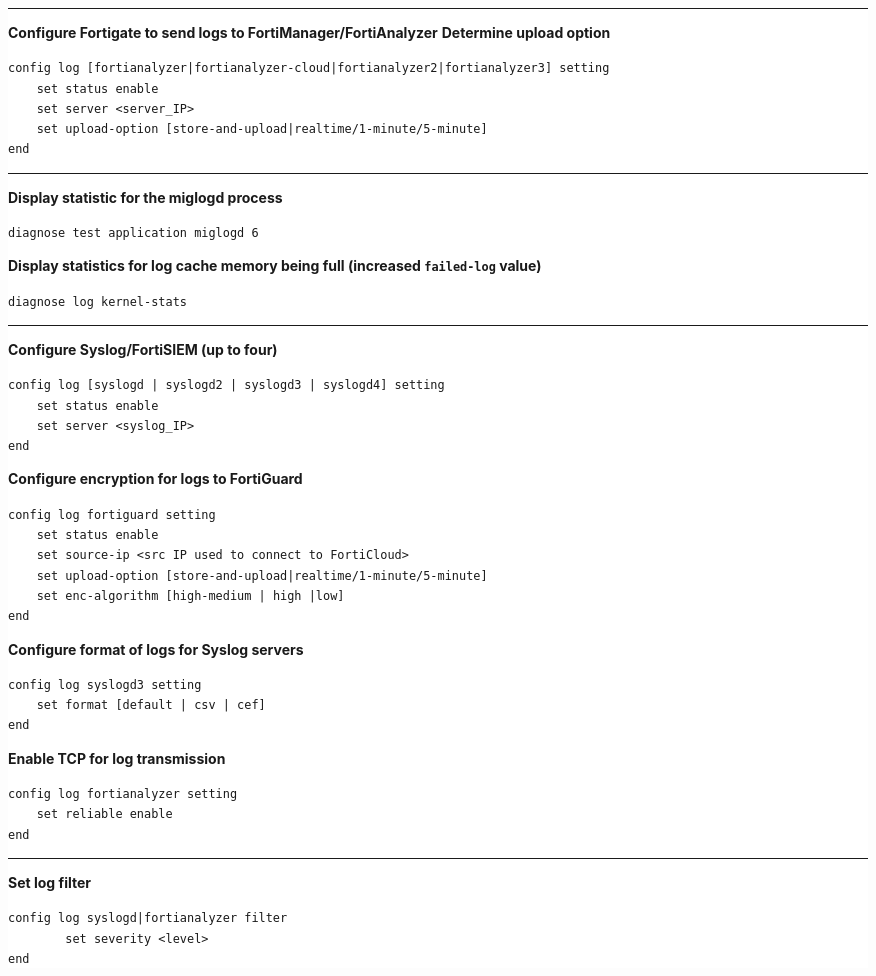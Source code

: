 ___
**Configure Fortigate to send logs to FortiManager/FortiAnalyzer**
**Determine upload option**
```
config log [fortianalyzer|fortianalyzer-cloud|fortianalyzer2|fortianalyzer3] setting
    set status enable
    set server <server_IP>
    set upload-option [store-and-upload|realtime/1-minute/5-minute]
end
```

___
**Display statistic for the miglogd process**
```
diagnose test application miglogd 6
```
**Display statistics for log cache memory being full (increased `failed-log` value)**
```
diagnose log kernel-stats
```

___
**Configure Syslog/FortiSIEM (up to four)**
```
config log [syslogd | syslogd2 | syslogd3 | syslogd4] setting
    set status enable
    set server <syslog_IP>
end
```
**Configure encryption for logs to FortiGuard**
```
config log fortiguard setting
    set status enable
    set source-ip <src IP used to connect to FortiCloud>
    set upload-option [store-and-upload|realtime/1-minute/5-minute]
    set enc-algorithm [high-medium | high |low]
end
```
**Configure format of logs for Syslog servers**
```
config log syslogd3 setting
    set format [default | csv | cef]
end
```
**Enable TCP for log transmission**
```
config log fortianalyzer setting
    set reliable enable
end
```
___
**Set log filter**
```
config log syslogd|fortianalyzer filter
        set severity <level>
end
```
